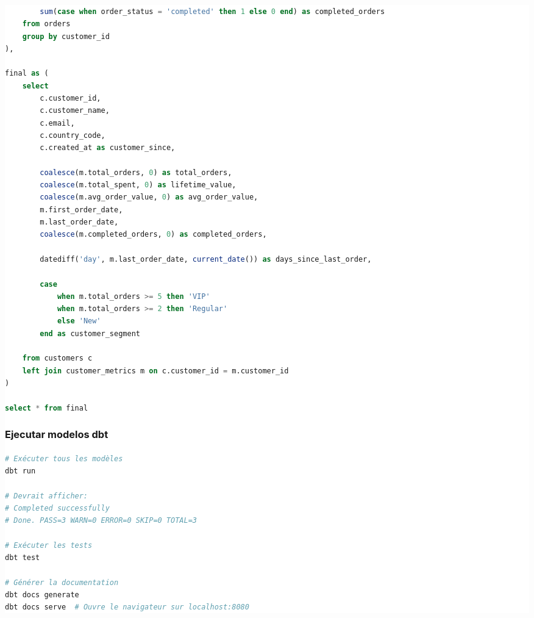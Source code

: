 ```sql
        sum(case when order_status = 'completed' then 1 else 0 end) as completed_orders
    from orders
    group by customer_id
),

final as (
    select
        c.customer_id,
        c.customer_name,
        c.email,
        c.country_code,
        c.created_at as customer_since,
        
        coalesce(m.total_orders, 0) as total_orders,
        coalesce(m.total_spent, 0) as lifetime_value,
        coalesce(m.avg_order_value, 0) as avg_order_value,
        m.first_order_date,
        m.last_order_date,
        coalesce(m.completed_orders, 0) as completed_orders,
        
        datediff('day', m.last_order_date, current_date()) as days_since_last_order,
        
        case
            when m.total_orders >= 5 then 'VIP'
            when m.total_orders >= 2 then 'Regular'
            else 'New'
        end as customer_segment
        
    from customers c
    left join customer_metrics m on c.customer_id = m.customer_id
)

select * from final
```

### Ejecutar modelos dbt

```bash
# Exécuter tous les modèles
dbt run

# Devrait afficher:
# Completed successfully
# Done. PASS=3 WARN=0 ERROR=0 SKIP=0 TOTAL=3

# Exécuter les tests
dbt test

# Générer la documentation
dbt docs generate
dbt docs serve  # Ouvre le navigateur sur localhost:8080
```
